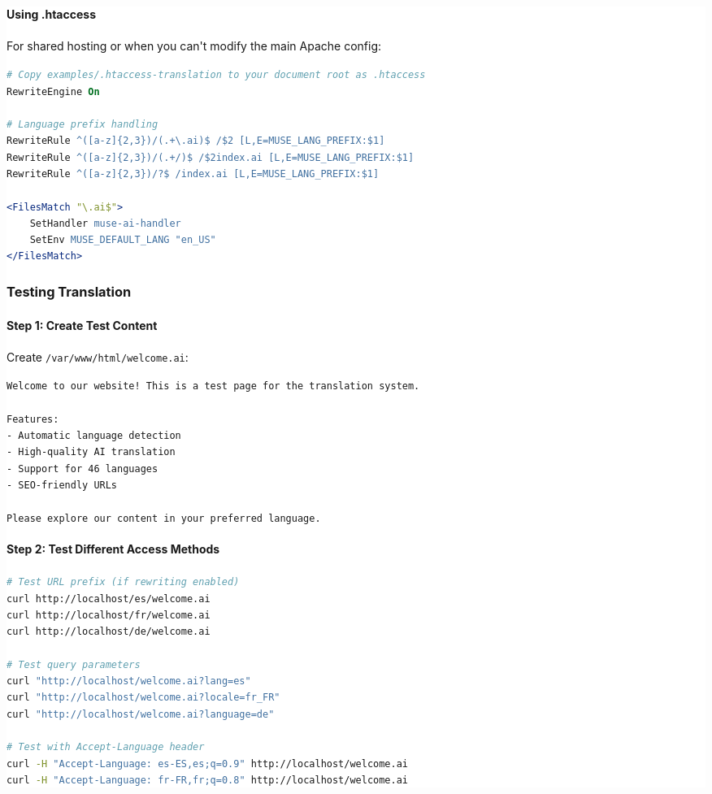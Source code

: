 #### Using .htaccess

For shared hosting or when you can't modify the main Apache config:

```apache
# Copy examples/.htaccess-translation to your document root as .htaccess
RewriteEngine On

# Language prefix handling
RewriteRule ^([a-z]{2,3})/(.+\.ai)$ /$2 [L,E=MUSE_LANG_PREFIX:$1]
RewriteRule ^([a-z]{2,3})/(.+/)$ /$2index.ai [L,E=MUSE_LANG_PREFIX:$1]
RewriteRule ^([a-z]{2,3})/?$ /index.ai [L,E=MUSE_LANG_PREFIX:$1]

<FilesMatch "\.ai$">
    SetHandler muse-ai-handler
    SetEnv MUSE_DEFAULT_LANG "en_US"
</FilesMatch>
```

### Testing Translation

#### Step 1: Create Test Content

Create `/var/www/html/welcome.ai`:

```
Welcome to our website! This is a test page for the translation system.

Features:
- Automatic language detection
- High-quality AI translation
- Support for 46 languages
- SEO-friendly URLs

Please explore our content in your preferred language.
```

#### Step 2: Test Different Access Methods

```bash
# Test URL prefix (if rewriting enabled)
curl http://localhost/es/welcome.ai
curl http://localhost/fr/welcome.ai
curl http://localhost/de/welcome.ai

# Test query parameters
curl "http://localhost/welcome.ai?lang=es"
curl "http://localhost/welcome.ai?locale=fr_FR"
curl "http://localhost/welcome.ai?language=de"

# Test with Accept-Language header
curl -H "Accept-Language: es-ES,es;q=0.9" http://localhost/welcome.ai
curl -H "Accept-Language: fr-FR,fr;q=0.8" http://localhost/welcome.ai
```
